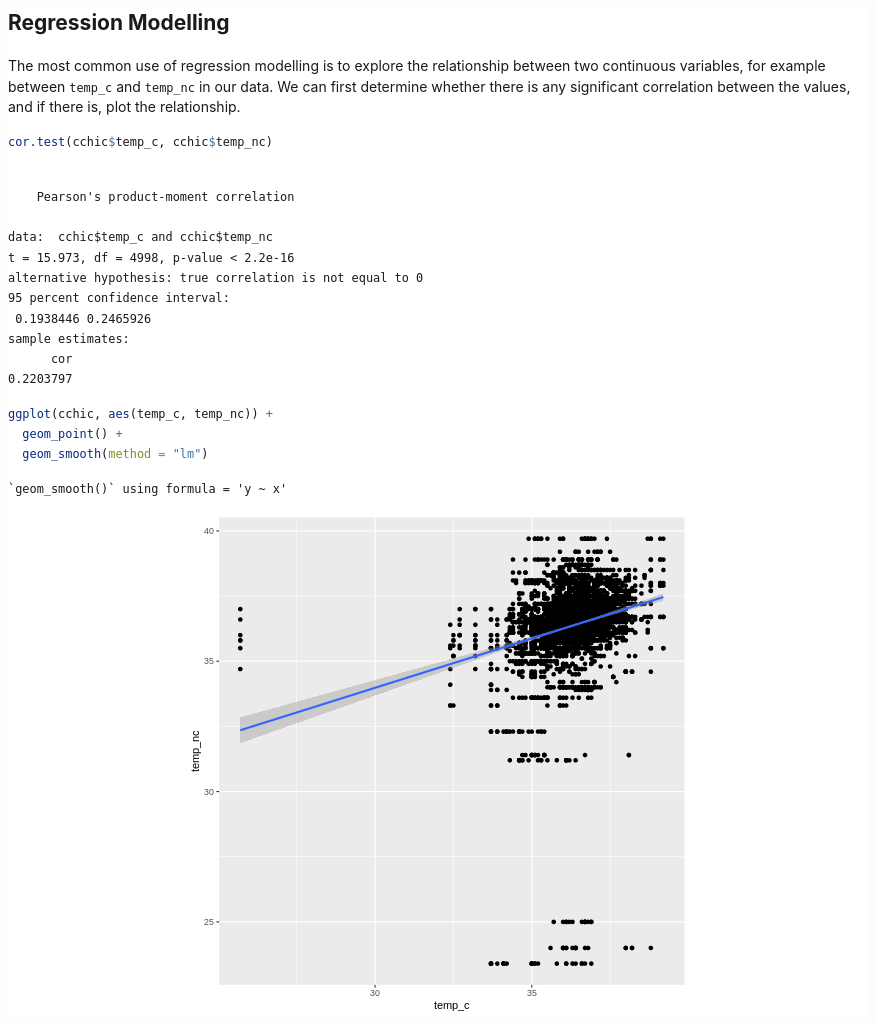 ## Regression Modelling

The most common use of regression modelling is to explore the relationship between two continuous variables, for example between `temp_c` and `temp_nc` in our data. We can first determine whether there is any significant correlation between the values, and if there is, plot the relationship.


```r
cor.test(cchic$temp_c, cchic$temp_nc)
```

```{.output}

	Pearson's product-moment correlation

data:  cchic$temp_c and cchic$temp_nc
t = 15.973, df = 4998, p-value < 2.2e-16
alternative hypothesis: true correlation is not equal to 0
95 percent confidence interval:
 0.1938446 0.2465926
sample estimates:
      cor 
0.2203797 
```

```r
ggplot(cchic, aes(temp_c, temp_nc)) +
  geom_point() +
  geom_smooth(method = "lm")
```

```{.output}
`geom_smooth()` using formula = 'y ~ x'
```

<img src="fig/statistics-rendered-unnamed-chunk-21-1.png" style="display: block; margin: auto;" />
